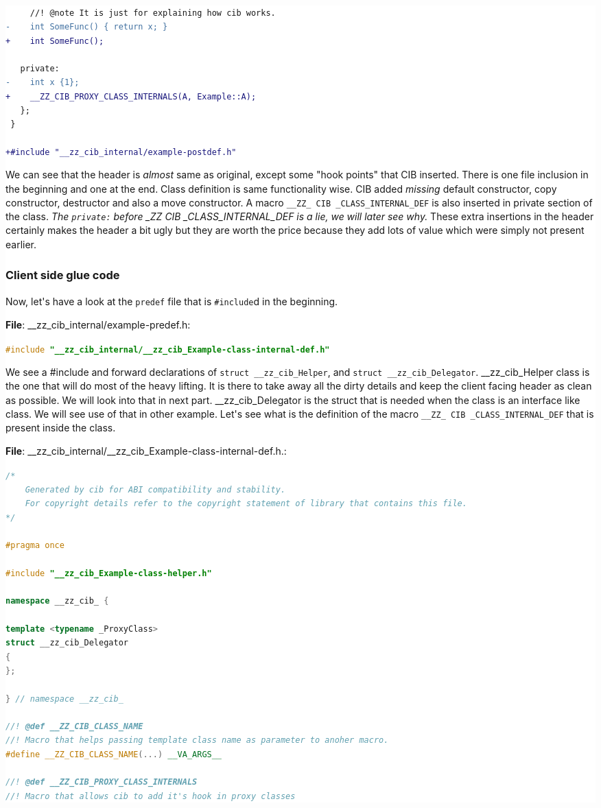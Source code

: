 ```diff
     //! @note It is just for explaining how cib works.
-    int SomeFunc() { return x; }
+    int SomeFunc();
     
   private:
-    int x {1};
+    __ZZ_CIB_PROXY_CLASS_INTERNALS(A, Example::A);
   };
 }
 
+#include "__zz_cib_internal/example-postdef.h"

```

We can see that the header is *almost* same as original, except some "hook points" that CIB inserted. There is one file inclusion in the beginning and one at the end. Class definition is same functionality wise. CIB added *missing* default constructor, copy constructor, destructor and also a move constructor. A macro `__ZZ_ CIB _CLASS_INTERNAL_DEF` is also inserted in private section of the class. *The `private:` before __ZZ_ CIB _CLASS_INTERNAL_DEF is a lie, we will later see why.* These extra insertions in the header certainly makes the header a bit ugly but they are worth the price because they add lots of value which were simply not present earlier. 

### Client side glue code
Now, let's have a look at the `predef` file that is `#include`d in the beginning.

**File**: __zz_cib_internal/example-predef.h:

```c++
#include "__zz_cib_internal/__zz_cib_Example-class-internal-def.h"

```

We see a #include and forward declarations of `struct __zz_cib_Helper`, and `struct __zz_cib_Delegator`. __zz_cib_Helper class is the one that will do most of the heavy lifting. It is there to take away all the dirty details and keep the client facing header as clean as possible. We will look into that in next part. __zz_cib_Delegator is the struct that is needed when the class is an interface like class. We will see use of that in other example. Let's see what is the definition of the macro `__ZZ_ CIB _CLASS_INTERNAL_DEF` that is present inside the class.

**File**: __zz_cib_internal/__zz_cib_Example-class-internal-def.h.:

```c++
/*
    Generated by cib for ABI compatibility and stability.
    For copyright details refer to the copyright statement of library that contains this file.
*/

#pragma once

#include "__zz_cib_Example-class-helper.h"

namespace __zz_cib_ {

template <typename _ProxyClass>
struct __zz_cib_Delegator
{
};

} // namespace __zz_cib_

//! @def __ZZ_CIB_CLASS_NAME
//! Macro that helps passing template class name as parameter to anoher macro.
#define __ZZ_CIB_CLASS_NAME(...) __VA_ARGS__

//! @def __ZZ_CIB_PROXY_CLASS_INTERNALS
//! Macro that allows cib to add it's hook in proxy classes
```